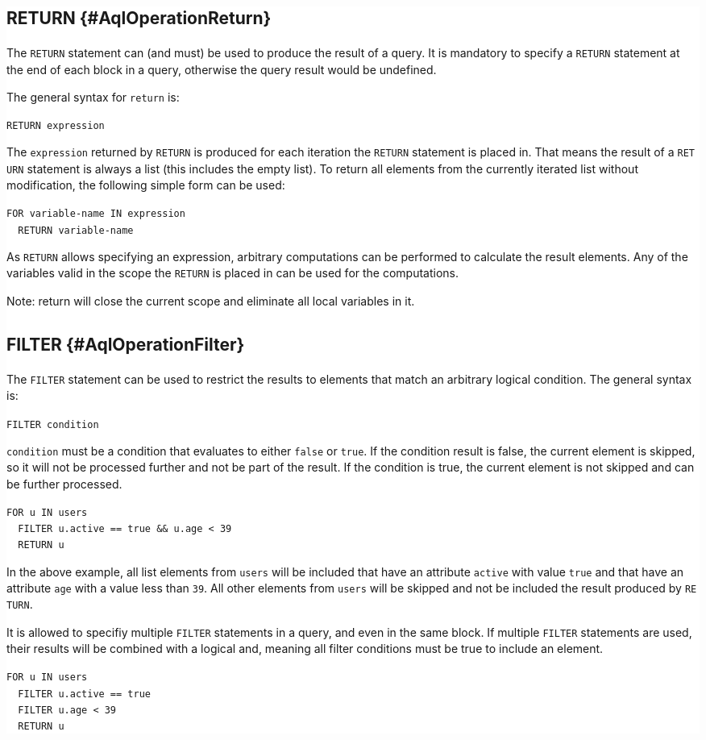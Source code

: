 RETURN {#AqlOperationReturn}
----------------------------

The `RETURN` statement can (and must) be used to produce the result of a query.
It is mandatory to specify a `RETURN` statement at the end of each block in a
query, otherwise the query result would be undefined.

The general syntax for `return` is:

    RETURN expression

The `expression` returned by `RETURN` is produced for each iteration the
`RETURN` statement is placed in. That means the result of a `RETURN` statement
is always a list (this includes the empty list).  To return all elements from
the currently iterated list without modification, the following simple form can
be used:

    FOR variable-name IN expression
      RETURN variable-name

As `RETURN` allows specifying an expression, arbitrary computations can be
performed to calculate the result elements. Any of the variables valid in the
scope the `RETURN` is placed in can be used for the computations.

Note: return will close the current scope and eliminate all local variables in
it.

FILTER {#AqlOperationFilter}
----------------------------

The `FILTER` statement can be used to restrict the results to elements that
match an arbitrary logical condition.  The general syntax is:

    FILTER condition

`condition` must be a condition that evaluates to either `false` or `true`. If
the condition result is false, the current element is skipped, so it will not be
processed further and not be part of the result. If the condition is true, the
current element is not skipped and can be further processed.

    FOR u IN users
      FILTER u.active == true && u.age < 39
      RETURN u

In the above example, all list elements from `users` will be included that have
an attribute `active` with value `true` and that have an attribute `age` with a
value less than `39`. All other elements from `users` will be skipped and not be
included the result produced by `RETURN`.

It is allowed to specifiy multiple `FILTER` statements in a query, and even in
the same block. If multiple `FILTER` statements are used, their results will be
combined with a logical and, meaning all filter conditions must be true to
include an element.

    FOR u IN users
      FILTER u.active == true
      FILTER u.age < 39
      RETURN u
